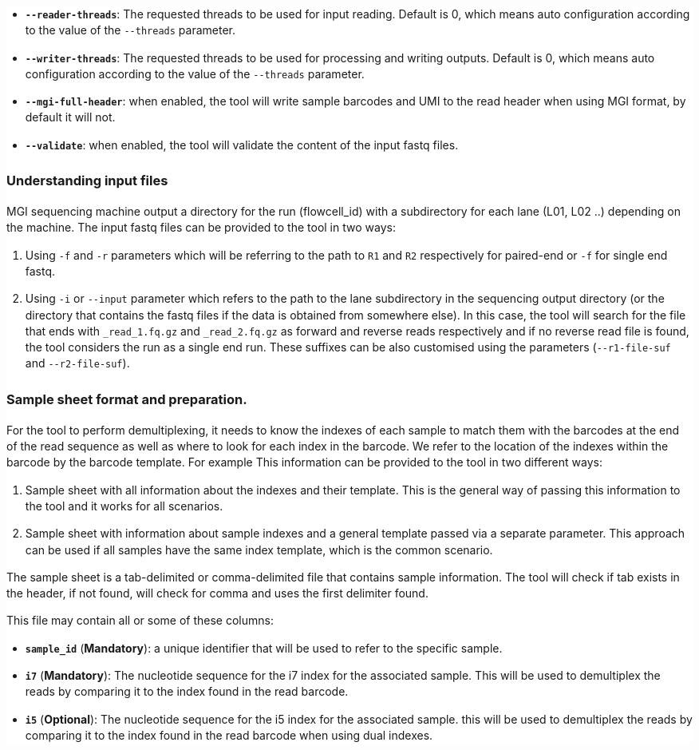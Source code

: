 - **`--reader-threads`**: The requested threads to be used for input reading. Default is 0, which means auto configuration according to the value of the `--threads` parameter.

- **`--writer-threads`**: The requested threads to be used for processing and writing outputs. Default is 0, which means auto configuration according to the value of the `--threads` parameter.

- **`--mgi-full-header`**: when enabled, the tool will write sample barcodes and UMI to the read header when using MGI format, by default it will not.

- **`--validate`**: when enabled, the tool will validate the content of the input fastq files.

### Understanding input files

MGI sequencing machine output a directory for the run (flowcell_id) with a subdirectory for each lane (L01, L02 ..) depending on the machine.
The input fastq files can be provided to the tool in two ways:

1. Using `-f` and `-r` parameters which will be referring to the path to `R1` and `R2` respectively for paired-end or `-f` for single end fastq.

2. Using `-i` or `--input` parameter which refers to the path to the lane subdirectory in the sequencing output directory (or the directory that contains the fastq files if the data is obtained from somewhere else). In this case, the tool will search for the file that ends with `_read_1.fq.gz` and `_read_2.fq.gz` as forward and reverse reads respectively and if no reverse read file is found, the tool considers the run as a single end run. These suffixes can be also customised using the parameters (`--r1-file-suf` and `--r2-file-suf`).

### Sample sheet format and preparation.

For the tool to perform demultiplexing, it needs to know the indexes of each sample to match them with the barcodes at the end of the read sequence as well as where to look for each index in the barcode. We refer to the location of the indexes within the barcode by the barcode template. For example
This information can be provided to the tool in two different ways:

1. Sample sheet with all information about the indexes and their template.
   This is the general way of passing this information to the tool and it works for all scenarios.

2. Sample sheet with information about sample indexes and a general template passed via a separate parameter.
   This approach can be used if all samples have the same index template, which is the common scenario.

The sample sheet is a tab-delimited or comma-delimited file that contains sample information. The tool will check if tab exists in the header, if not found, will check for comma and uses the first delimiter found.

This file may contain all or some of these columns:

- **`sample_id`** (**Mandatory**): a unique identifier that will be used to refer to the specific sample.

- **`i7`** (**Mandatory**): The nucleotide sequence for the i7 index for the associated sample. This will be used to demultiplex the reads by comparing it to the index found in the read barcode.

- **`i5`** (**Optional**): The nucleotide sequence for the i5 index for the associated sample. this will be used to demultiplex the reads by comparing it to the index found in the read barcode when using dual indexes.

